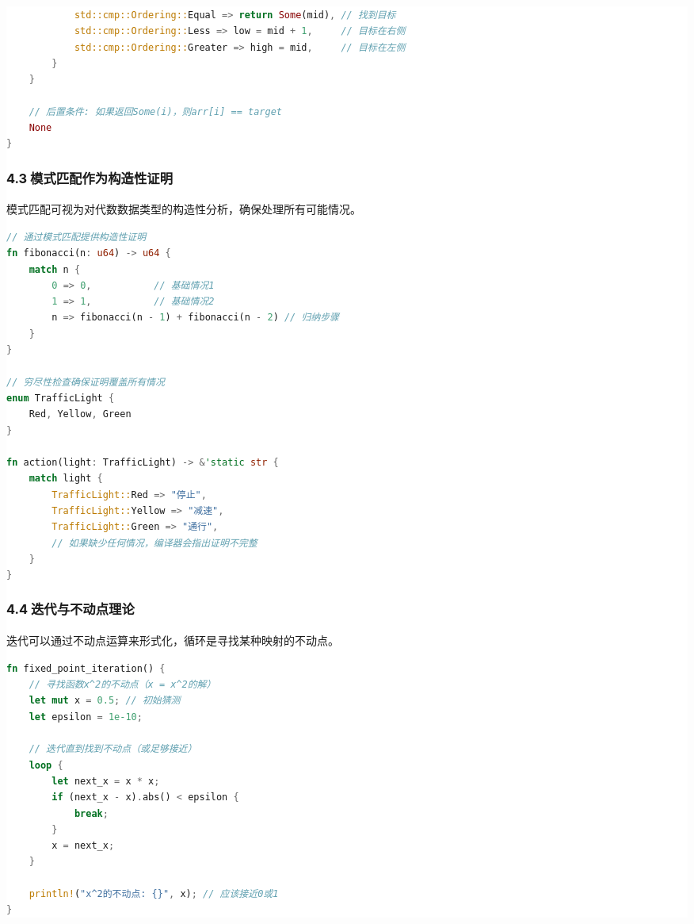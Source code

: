 ```rust
            std::cmp::Ordering::Equal => return Some(mid), // 找到目标
            std::cmp::Ordering::Less => low = mid + 1,     // 目标在右侧
            std::cmp::Ordering::Greater => high = mid,     // 目标在左侧
        }
    }
    
    // 后置条件: 如果返回Some(i)，则arr[i] == target
    None
}

```

### 4.3 模式匹配作为构造性证明

模式匹配可视为对代数数据类型的构造性分析，确保处理所有可能情况。

```rust
// 通过模式匹配提供构造性证明
fn fibonacci(n: u64) -> u64 {
    match n {
        0 => 0,           // 基础情况1
        1 => 1,           // 基础情况2
        n => fibonacci(n - 1) + fibonacci(n - 2) // 归纳步骤
    }
}

// 穷尽性检查确保证明覆盖所有情况
enum TrafficLight {
    Red, Yellow, Green
}

fn action(light: TrafficLight) -> &'static str {
    match light {
        TrafficLight::Red => "停止",
        TrafficLight::Yellow => "减速",
        TrafficLight::Green => "通行",
        // 如果缺少任何情况，编译器会指出证明不完整
    }
}

```

### 4.4 迭代与不动点理论

迭代可以通过不动点运算来形式化，循环是寻找某种映射的不动点。

```rust
fn fixed_point_iteration() {
    // 寻找函数x^2的不动点（x = x^2的解）
    let mut x = 0.5; // 初始猜测
    let epsilon = 1e-10;
    
    // 迭代直到找到不动点（或足够接近）
    loop {
        let next_x = x * x;
        if (next_x - x).abs() < epsilon {
            break;
        }
        x = next_x;
    }
    
    println!("x^2的不动点: {}", x); // 应该接近0或1
}

```